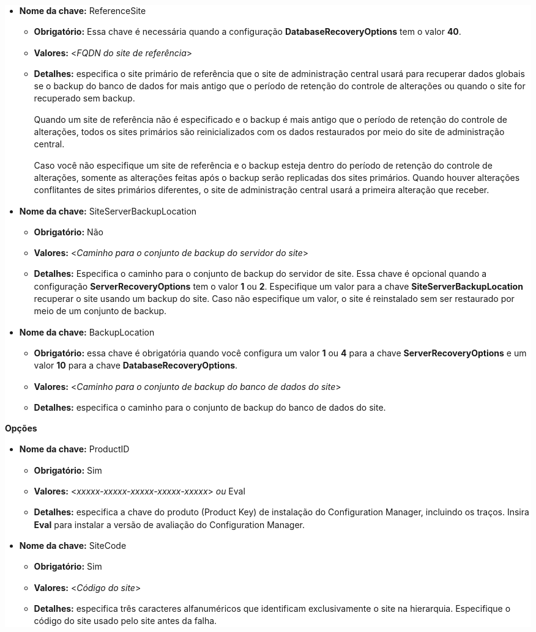 -   **Nome da chave:** ReferenceSite  

    -   **Obrigatório:** Essa chave é necessária quando a configuração **DatabaseRecoveryOptions** tem o valor **40**.  

    -   **Valores:**  <*FQDN do site de referência*>  

    -   **Detalhes:** especifica o site primário de referência que o site de administração central usará para recuperar dados globais se o backup do banco de dados for mais antigo que o período de retenção do controle de alterações ou quando o site for recuperado sem backup.  

         Quando um site de referência não é especificado e o backup é mais antigo que o período de retenção do controle de alterações, todos os sites primários são reinicializados com os dados restaurados por meio do site de administração central.  

         Caso você não especifique um site de referência e o backup esteja dentro do período de retenção do controle de alterações, somente as alterações feitas após o backup serão replicadas dos sites primários. Quando houver alterações conflitantes de sites primários diferentes, o site de administração central usará a primeira alteração que receber.  

-   **Nome da chave:** SiteServerBackupLocation  

    -   **Obrigatório:** Não  

    -   **Valores:**  <*Caminho para o conjunto de backup do servidor do site*>  

    -   **Detalhes:** Especifica o caminho para o conjunto de backup do servidor de site. Essa chave é opcional quando a configuração **ServerRecoveryOptions** tem o valor **1** ou **2**. Especifique um valor para a chave **SiteServerBackupLocation** recuperar o site usando um backup do site. Caso não especifique um valor, o site é reinstalado sem ser restaurado por meio de um conjunto de backup.  

-   **Nome da chave:** BackupLocation  

    -   **Obrigatório:** essa chave é obrigatória quando você configura um valor **1** ou **4** para a chave **ServerRecoveryOptions** e um valor **10** para a chave **DatabaseRecoveryOptions**.  

    -   **Valores:**  <*Caminho para o conjunto de backup do banco de dados do site*>  

    -   **Detalhes:** especifica o caminho para o conjunto de backup do banco de dados do site.  

**Opções**  

-   **Nome da chave:** ProductID  

    -   **Obrigatório:** Sim  

    -   **Valores:**  <*xxxxx-xxxxx-xxxxx-xxxxx-xxxxx*> *ou* Eval  

    -   **Detalhes:** especifica a chave do produto (Product Key) de instalação do Configuration Manager, incluindo os traços. Insira **Eval** para instalar a versão de avaliação do Configuration Manager.  

-   **Nome da chave:** SiteCode  

    -   **Obrigatório:** Sim  

    -   **Valores:**  <*Código do site*>  

    -   **Detalhes:** especifica três caracteres alfanuméricos que identificam exclusivamente o site na hierarquia. Especifique o código do site usado pelo site antes da falha.
